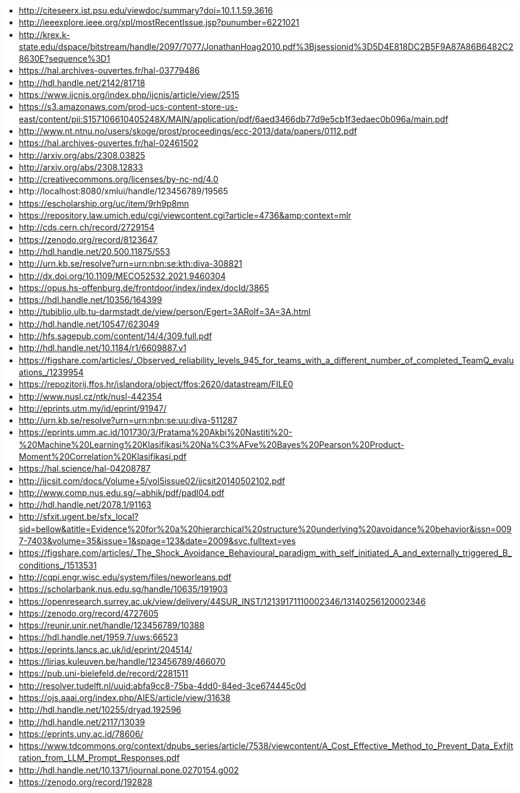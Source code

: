 - http://citeseerx.ist.psu.edu/viewdoc/summary?doi=10.1.1.59.3616
- http://ieeexplore.ieee.org/xpl/mostRecentIssue.jsp?punumber=6221021
- http://krex.k-state.edu/dspace/bitstream/handle/2097/7077/JonathanHoag2010.pdf%3Bjsessionid%3D5D4E818DC2B5F9A87A86B6482C28630E?sequence%3D1
- https://hal.archives-ouvertes.fr/hal-03779486
- http://hdl.handle.net/2142/81718
- https://www.ijcnis.org/index.php/ijcnis/article/view/2515
- https://s3.amazonaws.com/prod-ucs-content-store-us-east/content/pii:S157106610405248X/MAIN/application/pdf/6aed3466db77d9e5cb1f3edaec0b096a/main.pdf
- http://www.nt.ntnu.no/users/skoge/prost/proceedings/ecc-2013/data/papers/0112.pdf
- https://hal.archives-ouvertes.fr/hal-02461502
- http://arxiv.org/abs/2308.03825
- http://arxiv.org/abs/2308.12833
- http://creativecommons.org/licenses/by-nc-nd/4.0
- http://localhost:8080/xmlui/handle/123456789/19565
- https://escholarship.org/uc/item/9rh9p8mn
- https://repository.law.umich.edu/cgi/viewcontent.cgi?article=4736&amp;context=mlr
- http://cds.cern.ch/record/2729154
- https://zenodo.org/record/8123647
- http://hdl.handle.net/20.500.11875/553
- http://urn.kb.se/resolve?urn=urn:nbn:se:kth:diva-308821
- http://dx.doi.org/10.1109/MECO52532.2021.9460304
- https://opus.hs-offenburg.de/frontdoor/index/index/docId/3865
- https://hdl.handle.net/10356/164399
- http://tubiblio.ulb.tu-darmstadt.de/view/person/Egert=3ARolf=3A=3A.html
- http://hdl.handle.net/10547/623049
- http://hfs.sagepub.com/content/14/4/309.full.pdf
- http://hdl.handle.net/10.1184/r1/6609887.v1
- https://figshare.com/articles/_Observed_reliability_levels_945_for_teams_with_a_different_number_of_completed_TeamQ_evaluations_/1239954
- https://repozitorij.ffos.hr/islandora/object/ffos:2620/datastream/FILE0
- http://www.nusl.cz/ntk/nusl-442354
- http://eprints.utm.my/id/eprint/91947/
- http://urn.kb.se/resolve?urn=urn:nbn:se:uu:diva-511287
- https://eprints.umm.ac.id/101730/3/Pratama%20Akbi%20Nastiti%20-%20Machine%20Learning%20Klasifikasi%20Na%C3%AFve%20Bayes%20Pearson%20Product-Moment%20Correlation%20Klasifikasi.pdf
- https://hal.science/hal-04208787
- http://ijcsit.com/docs/Volume+5/vol5issue02/ijcsit20140502102.pdf
- http://www.comp.nus.edu.sg/~abhik/pdf/padl04.pdf
- http://hdl.handle.net/2078.1/91163
- http://sfxit.ugent.be/sfx_local?sid=bellow&atitle=Evidence%20for%20a%20hierarchical%20structure%20underlying%20avoidance%20behavior&issn=0097-7403&volume=35&issue=1&spage=123&date=2009&svc.fulltext=yes
- https://figshare.com/articles/_The_Shock_Avoidance_Behavioural_paradigm_with_self_initiated_A_and_externally_triggered_B_conditions_/1513531
- http://cqpi.engr.wisc.edu/system/files/neworleans.pdf
- https://scholarbank.nus.edu.sg/handle/10635/191903
- https://openresearch.surrey.ac.uk/view/delivery/44SUR_INST/12139171110002346/13140256120002346
- https://zenodo.org/record/4727605
- https://reunir.unir.net/handle/123456789/10388
- https://hdl.handle.net/1959.7/uws:66523
- https://eprints.lancs.ac.uk/id/eprint/204514/
- https://lirias.kuleuven.be/handle/123456789/466070
- https://pub.uni-bielefeld.de/record/2281511
- http://resolver.tudelft.nl/uuid:abfa9cc8-75ba-4dd0-84ed-3ce674445c0d
- https://ojs.aaai.org/index.php/AIES/article/view/31638
- http://hdl.handle.net/10255/dryad.192596
- http://hdl.handle.net/2117/13039
- https://eprints.uny.ac.id/78606/
- https://www.tdcommons.org/context/dpubs_series/article/7538/viewcontent/A_Cost_Effective_Method_to_Prevent_Data_Exfiltration_from_LLM_Prompt_Responses.pdf
- http://hdl.handle.net/10.1371/journal.pone.0270154.g002
- https://zenodo.org/record/192828